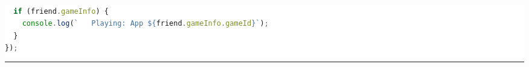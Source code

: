 ```typescript
  if (friend.gameInfo) {
    console.log(`   Playing: App ${friend.gameInfo.gameId}`);
  }
});
```

---